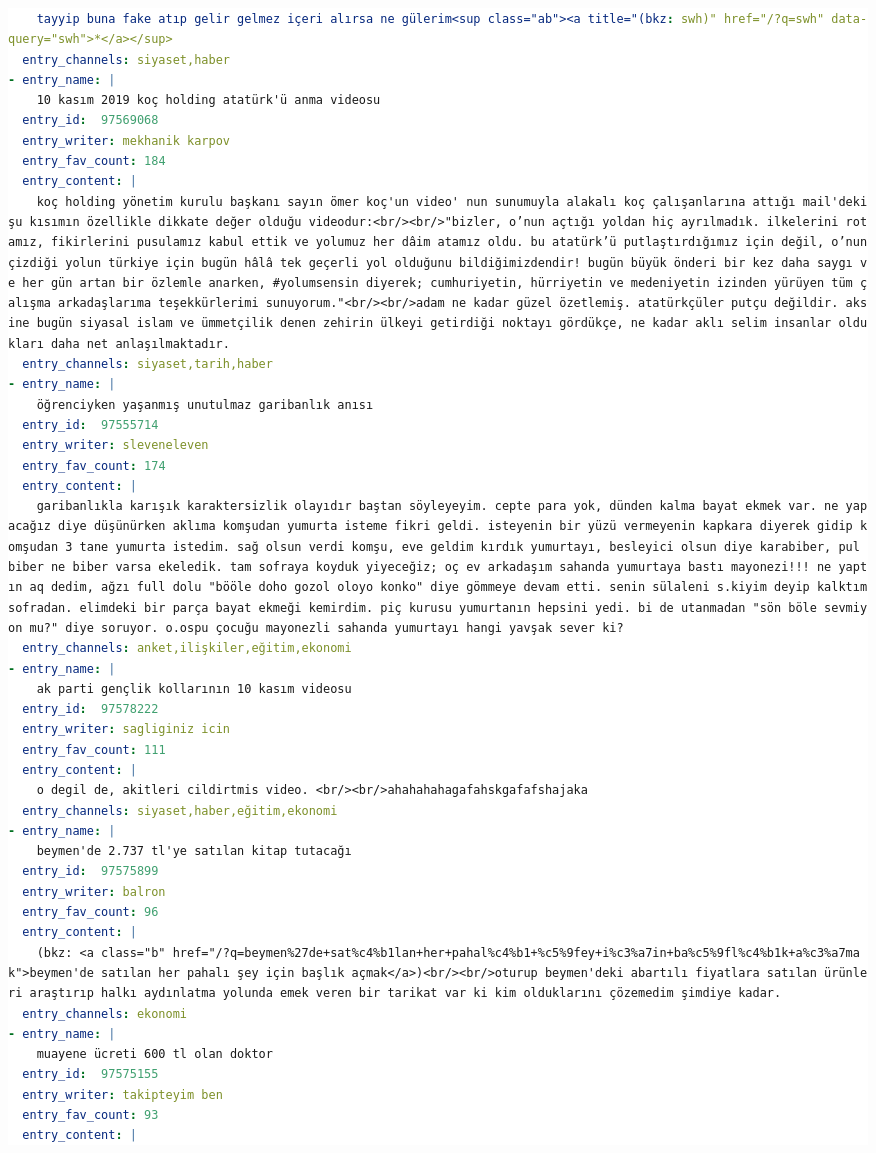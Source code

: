 ```yaml
    tayyip buna fake atıp gelir gelmez içeri alırsa ne gülerim<sup class="ab"><a title="(bkz: swh)" href="/?q=swh" data-query="swh">*</a></sup>
  entry_channels: siyaset,haber
- entry_name: |
    10 kasım 2019 koç holding atatürk'ü anma videosu
  entry_id:  97569068
  entry_writer: mekhanik karpov
  entry_fav_count: 184
  entry_content: |
    koç holding yönetim kurulu başkanı sayın ömer koç'un video' nun sunumuyla alakalı koç çalışanlarına attığı mail'deki şu kısımın özellikle dikkate değer olduğu videodur:<br/><br/>"bizler, o’nun açtığı yoldan hiç ayrılmadık. ilkelerini rotamız, fikirlerini pusulamız kabul ettik ve yolumuz her dâim atamız oldu. bu atatürk’ü putlaştırdığımız için değil, o’nun çizdiği yolun türkiye için bugün hâlâ tek geçerli yol olduğunu bildiğimizdendir! bugün büyük önderi bir kez daha saygı ve her gün artan bir özlemle anarken, #yolumsensin diyerek; cumhuriyetin, hürriyetin ve medeniyetin izinden yürüyen tüm çalışma arkadaşlarıma teşekkürlerimi sunuyorum."<br/><br/>adam ne kadar güzel özetlemiş. atatürkçüler putçu değildir. aksine bugün siyasal islam ve ümmetçilik denen zehirin ülkeyi getirdiği noktayı gördükçe, ne kadar aklı selim insanlar oldukları daha net anlaşılmaktadır.
  entry_channels: siyaset,tarih,haber
- entry_name: |
    öğrenciyken yaşanmış unutulmaz garibanlık anısı
  entry_id:  97555714
  entry_writer: sleveneleven
  entry_fav_count: 174
  entry_content: |
    garibanlıkla karışık karaktersizlik olayıdır baştan söyleyeyim. cepte para yok, dünden kalma bayat ekmek var. ne yapacağız diye düşünürken aklıma komşudan yumurta isteme fikri geldi. isteyenin bir yüzü vermeyenin kapkara diyerek gidip komşudan 3 tane yumurta istedim. sağ olsun verdi komşu, eve geldim kırdık yumurtayı, besleyici olsun diye karabiber, pul biber ne biber varsa ekeledik. tam sofraya koyduk yiyeceğiz; oç ev arkadaşım sahanda yumurtaya bastı mayonezi!!! ne yaptın aq dedim, ağzı full dolu "bööle doho gozol oloyo konko" diye gömmeye devam etti. senin sülaleni s.kiyim deyip kalktım sofradan. elimdeki bir parça bayat ekmeği kemirdim. piç kurusu yumurtanın hepsini yedi. bi de utanmadan "sön böle sevmiyon mu?" diye soruyor. o.ospu çocuğu mayonezli sahanda yumurtayı hangi yavşak sever ki?
  entry_channels: anket,ilişkiler,eğitim,ekonomi
- entry_name: |
    ak parti gençlik kollarının 10 kasım videosu
  entry_id:  97578222
  entry_writer: sagliginiz icin
  entry_fav_count: 111
  entry_content: |
    o degil de, akitleri cildirtmis video. <br/><br/>ahahahahagafahskgafafshajaka
  entry_channels: siyaset,haber,eğitim,ekonomi
- entry_name: |
    beymen'de 2.737 tl'ye satılan kitap tutacağı
  entry_id:  97575899
  entry_writer: balron
  entry_fav_count: 96
  entry_content: |
    (bkz: <a class="b" href="/?q=beymen%27de+sat%c4%b1lan+her+pahal%c4%b1+%c5%9fey+i%c3%a7in+ba%c5%9fl%c4%b1k+a%c3%a7mak">beymen'de satılan her pahalı şey için başlık açmak</a>)<br/><br/>oturup beymen'deki abartılı fiyatlara satılan ürünleri araştırıp halkı aydınlatma yolunda emek veren bir tarikat var ki kim olduklarını çözemedim şimdiye kadar.
  entry_channels: ekonomi
- entry_name: |
    muayene ücreti 600 tl olan doktor
  entry_id:  97575155
  entry_writer: takipteyim ben
  entry_fav_count: 93
  entry_content: |
```